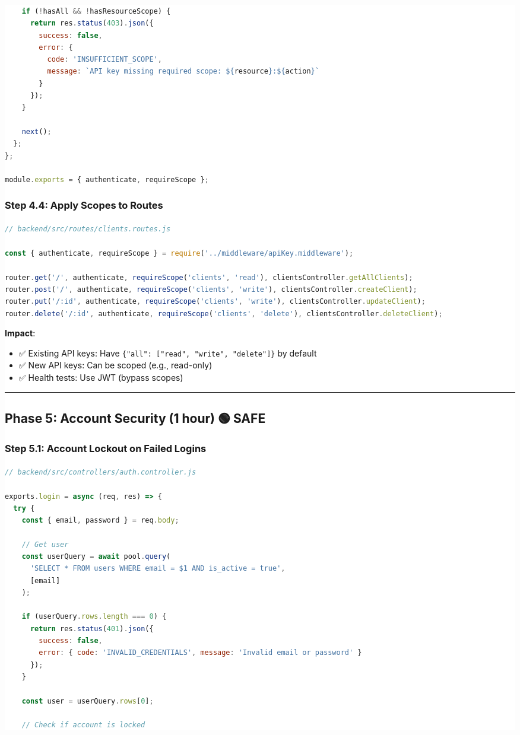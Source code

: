 ```javascript
    if (!hasAll && !hasResourceScope) {
      return res.status(403).json({
        success: false,
        error: {
          code: 'INSUFFICIENT_SCOPE',
          message: `API key missing required scope: ${resource}:${action}`
        }
      });
    }

    next();
  };
};

module.exports = { authenticate, requireScope };
```

### Step 4.4: Apply Scopes to Routes
```javascript
// backend/src/routes/clients.routes.js

const { authenticate, requireScope } = require('../middleware/apiKey.middleware');

router.get('/', authenticate, requireScope('clients', 'read'), clientsController.getAllClients);
router.post('/', authenticate, requireScope('clients', 'write'), clientsController.createClient);
router.put('/:id', authenticate, requireScope('clients', 'write'), clientsController.updateClient);
router.delete('/:id', authenticate, requireScope('clients', 'delete'), clientsController.deleteClient);
```

**Impact**:
- ✅ Existing API keys: Have `{"all": ["read", "write", "delete"]}` by default
- ✅ New API keys: Can be scoped (e.g., read-only)
- ✅ Health tests: Use JWT (bypass scopes)

---

## Phase 5: Account Security (1 hour) 🟢 SAFE

### Step 5.1: Account Lockout on Failed Logins
```javascript
// backend/src/controllers/auth.controller.js

exports.login = async (req, res) => {
  try {
    const { email, password } = req.body;

    // Get user
    const userQuery = await pool.query(
      'SELECT * FROM users WHERE email = $1 AND is_active = true',
      [email]
    );

    if (userQuery.rows.length === 0) {
      return res.status(401).json({
        success: false,
        error: { code: 'INVALID_CREDENTIALS', message: 'Invalid email or password' }
      });
    }

    const user = userQuery.rows[0];

    // Check if account is locked
```